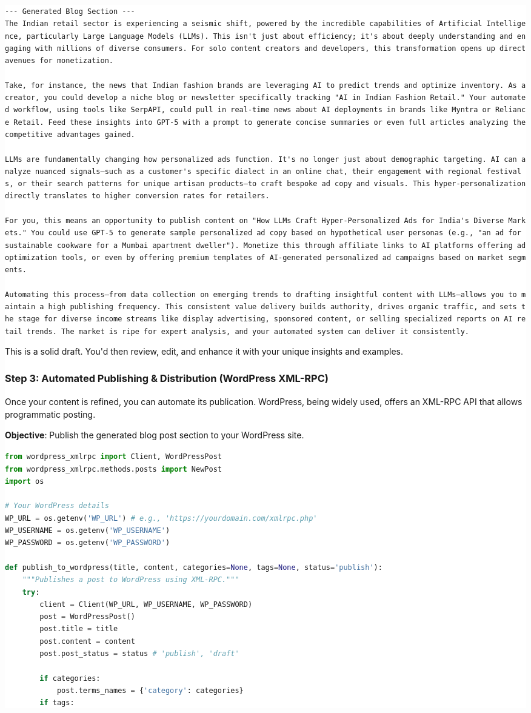 ```output
--- Generated Blog Section ---
The Indian retail sector is experiencing a seismic shift, powered by the incredible capabilities of Artificial Intelligence, particularly Large Language Models (LLMs). This isn't just about efficiency; it's about deeply understanding and engaging with millions of diverse consumers. For solo content creators and developers, this transformation opens up direct avenues for monetization.

Take, for instance, the news that Indian fashion brands are leveraging AI to predict trends and optimize inventory. As a creator, you could develop a niche blog or newsletter specifically tracking "AI in Indian Fashion Retail." Your automated workflow, using tools like SerpAPI, could pull in real-time news about AI deployments in brands like Myntra or Reliance Retail. Feed these insights into GPT-5 with a prompt to generate concise summaries or even full articles analyzing the competitive advantages gained.

LLMs are fundamentally changing how personalized ads function. It's no longer just about demographic targeting. AI can analyze nuanced signals—such as a customer's specific dialect in an online chat, their engagement with regional festivals, or their search patterns for unique artisan products—to craft bespoke ad copy and visuals. This hyper-personalization directly translates to higher conversion rates for retailers.

For you, this means an opportunity to publish content on "How LLMs Craft Hyper-Personalized Ads for India's Diverse Markets." You could use GPT-5 to generate sample personalized ad copy based on hypothetical user personas (e.g., "an ad for sustainable cookware for a Mumbai apartment dweller"). Monetize this through affiliate links to AI platforms offering ad optimization tools, or even by offering premium templates of AI-generated personalized ad campaigns based on market segments.

Automating this process—from data collection on emerging trends to drafting insightful content with LLMs—allows you to maintain a high publishing frequency. This consistent value delivery builds authority, drives organic traffic, and sets the stage for diverse income streams like display advertising, sponsored content, or selling specialized reports on AI retail trends. The market is ripe for expert analysis, and your automated system can deliver it consistently.
```
This is a solid draft. You'd then review, edit, and enhance it with your unique insights and examples.

### Step 3: Automated Publishing & Distribution (WordPress XML-RPC)

Once your content is refined, you can automate its publication. WordPress, being widely used, offers an XML-RPC API that allows programmatic posting.

**Objective**: Publish the generated blog post section to your WordPress site.

```python
from wordpress_xmlrpc import Client, WordPressPost
from wordpress_xmlrpc.methods.posts import NewPost
import os

# Your WordPress details
WP_URL = os.getenv('WP_URL') # e.g., 'https://yourdomain.com/xmlrpc.php'
WP_USERNAME = os.getenv('WP_USERNAME')
WP_PASSWORD = os.getenv('WP_PASSWORD')

def publish_to_wordpress(title, content, categories=None, tags=None, status='publish'):
    """Publishes a post to WordPress using XML-RPC."""
    try:
        client = Client(WP_URL, WP_USERNAME, WP_PASSWORD)
        post = WordPressPost()
        post.title = title
        post.content = content
        post.post_status = status # 'publish', 'draft'

        if categories:
            post.terms_names = {'category': categories}
        if tags:
```